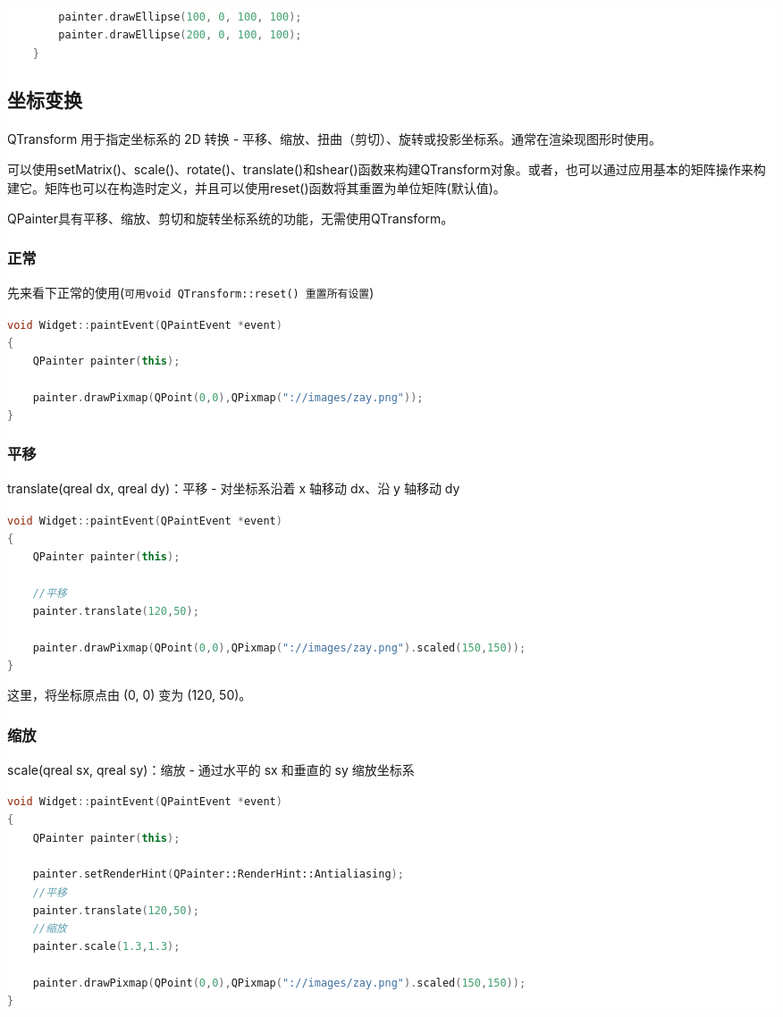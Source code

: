 ```cpp
        painter.drawEllipse(100, 0, 100, 100);
        painter.drawEllipse(200, 0, 100, 100);
    }
```

## **坐标变换**

QTransform 用于指定坐标系的 2D 转换 - 平移、缩放、扭曲（剪切）、旋转或投影坐标系。通常在渲染现图形时使用。

可以使用setMatrix()、scale()、rotate()、translate()和shear()函数来构建QTransform对象。或者，也可以通过应用基本的矩阵操作来构建它。矩阵也可以在构造时定义，并且可以使用reset()函数将其重置为单位矩阵(默认值)。

QPainter具有平移、缩放、剪切和旋转坐标系统的功能，无需使用QTransform。

### **正常**

先来看下正常的使用(`可用void QTransform::reset() 重置所有设置`)

```cpp
void Widget::paintEvent(QPaintEvent *event)
{
    QPainter painter(this);

    painter.drawPixmap(QPoint(0,0),QPixmap("://images/zay.png"));
}
```

### **平移**

translate(qreal dx, qreal dy)：平移 - 对坐标系沿着 x 轴移动 dx、沿 y 轴移动 dy

```cpp
void Widget::paintEvent(QPaintEvent *event)
{
    QPainter painter(this);

    //平移
    painter.translate(120,50);

    painter.drawPixmap(QPoint(0,0),QPixmap("://images/zay.png").scaled(150,150));
}
```

这里，将坐标原点由 (0, 0) 变为 (120, 50)。

### **缩放**

scale(qreal sx, qreal sy)：缩放 - 通过水平的 sx 和垂直的 sy 缩放坐标系

```cpp
void Widget::paintEvent(QPaintEvent *event)
{
    QPainter painter(this);

    painter.setRenderHint(QPainter::RenderHint::Antialiasing);
    //平移
    painter.translate(120,50);
    //缩放
    painter.scale(1.3,1.3);

    painter.drawPixmap(QPoint(0,0),QPixmap("://images/zay.png").scaled(150,150));
}
```
